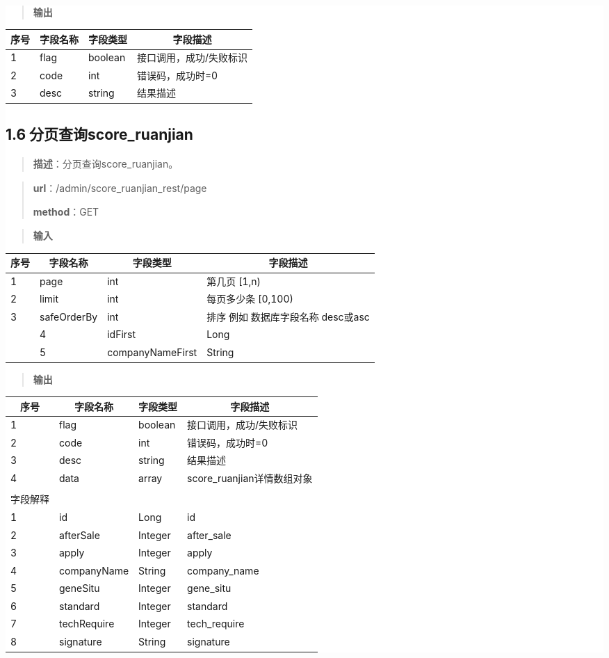 > **输出**

| 序号     | 字段名称      | 字段类型 | 字段描述                |
| -------- | ------------- | -------- | ----------------------- |
| 1        | flag          | boolean  | 接口调用，成功/失败标识 |
| 2        | code          | int      | 错误码，成功时=0        |
| 3        | desc          | string   | 结果描述                |


## 1.6 分页查询score_ruanjian

> **描述**：分页查询score_ruanjian。

> **url**：/admin/score_ruanjian_rest/page
>
> **method**：GET

> **输入**

| 序号 | 字段名称 | 字段类型 | 字段描述     |
| ---- | -------- | -------- | ------------ |
| 1    |page      |int       |第几页 [1,n)   |
| 2    |limit      |int       |每页多少条 [0,100)   |
| 3    |safeOrderBy      |int       | 排序 例如 数据库字段名称 desc或asc   |
                |4|idFirst|   Long   |id|
                |5|companyNameFirst|   String   |company_name|

> **输出**

| 序号     | 字段名称      | 字段类型 | 字段描述                |
| -------- | ------------- | -------- | ----------------------- |
| 1        | flag          | boolean  | 接口调用，成功/失败标识 |
| 2        | code          | int      | 错误码，成功时=0        |
| 3        | desc          | string   | 结果描述                |
| 4        | data          | array   | score_ruanjian详情数组对象            |
|          |               |          |                         |
| 字段解释 |               |          |                         |
| 1 | id              | Long          | id |
| 2 | afterSale              | Integer          | after_sale |
| 3 | apply              | Integer          | apply |
| 4 | companyName              | String          | company_name |
| 5 | geneSitu              | Integer          | gene_situ |
| 6 | standard              | Integer          | standard |
| 7 | techRequire              | Integer          | tech_require |
| 8 | signature              | String          | signature |

